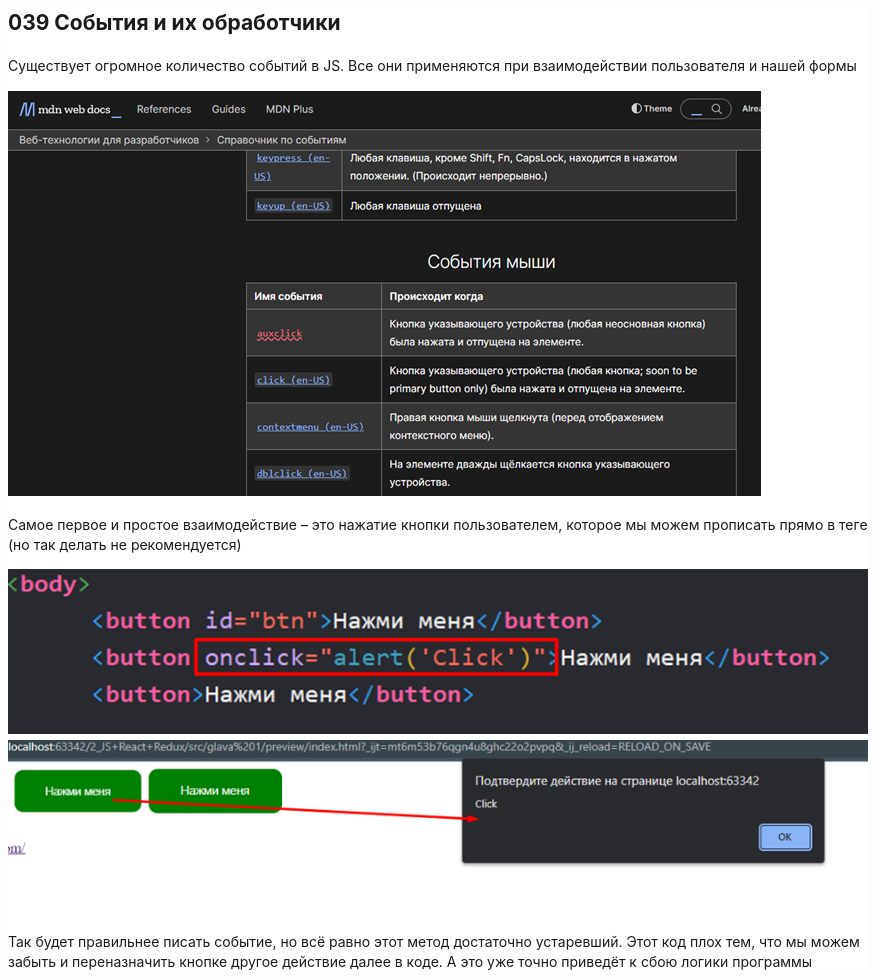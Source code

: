 ## 039 События и их обработчики

Существует огромное количество событий в JS. Все они применяются при взаимодействии пользователя и нашей формы

![](_png/5044984c3c3b2184f93f97fb19e0a5ab.png)

Самое первое и простое взаимодействие – это нажатие кнопки пользователем, которое мы можем прописать прямо в теге (но так делать не рекомендуется)

![](_png/b06c22525f7c3f4683b8d0ef58223ad8.png)![](_png/316c07df09026fffa58a75f07a5478eb.png)

Так будет правильнее писать событие, но всё равно этот метод достаточно устаревший. Этот код плох тем, что мы можем забыть и переназначить кнопке другое действие далее в коде. А это уже точно приведёт к сбою логики программы
